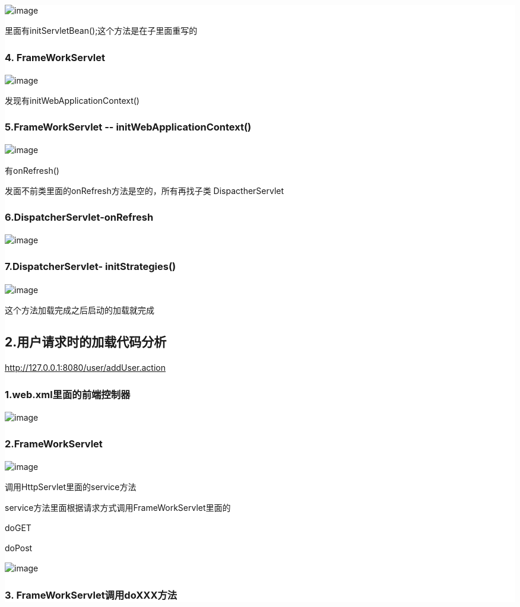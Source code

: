 ![image](https://picgo-1301208976.cos.ap-beijing.myqcloud.com//typoraa0107166-bb6c-4e6a-b19e-65aee1cfea5b.jpg)

里面有initServletBean();这个方法是在子里面重写的

### 4. FrameWorkServlet

![image](https://picgo-1301208976.cos.ap-beijing.myqcloud.com//typora2637b398-dd75-43a8-b1b2-342f0c8d1448.jpg)

发现有initWebApplicationContext()

### 5.FrameWorkServlet -- initWebApplicationContext()

![image](https://picgo-1301208976.cos.ap-beijing.myqcloud.com//typorae2e0568d-10b2-469d-8e64-69c05583b2a0.jpg)

有onRefresh()

发面不前类里面的onRefresh方法是空的，所有再找子类 DispactherServlet

### 6.DispatcherServlet-onRefresh

![image](https://picgo-1301208976.cos.ap-beijing.myqcloud.com//typora36f90d53-06af-441f-930c-153efd7f1c37.jpg)

### 7.DispatcherServlet- initStrategies()

![image](https://picgo-1301208976.cos.ap-beijing.myqcloud.com//typora7e7faf43-59ac-48ed-b959-83b440ac281d.jpg)

这个方法加载完成之后启动的加载就完成

## 2.用户请求时的加载代码分析

http://127.0.0.1:8080/user/addUser.action

### 1.web.xml里面的前端控制器

![image](https://picgo-1301208976.cos.ap-beijing.myqcloud.com//typora32124027-5a91-4e2a-afb8-edfe7d8f10c5.jpg)

### 2.FrameWorkServlet

![image](https://picgo-1301208976.cos.ap-beijing.myqcloud.com//typora3fc2784b-7d50-4453-a22d-775e2131b62b.jpg)

调用HttpServlet里面的service方法

service方法里面根据请求方式调用FrameWorkServlet里面的

doGET

doPost

![image](https://picgo-1301208976.cos.ap-beijing.myqcloud.com//typorae42345fe-e1d1-4a42-bf01-778b9f187022.jpg)

### 3. FrameWorkServlet调用doXXX方法
